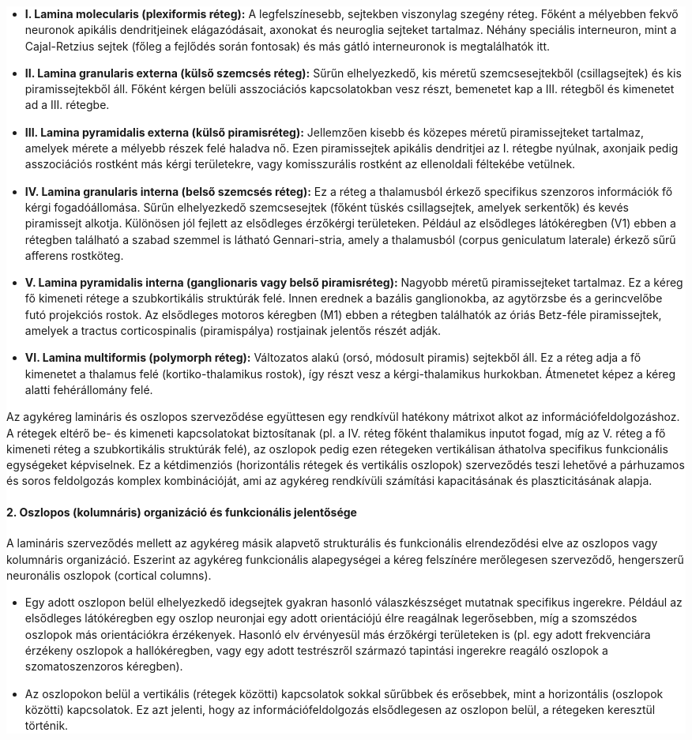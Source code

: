 - **I. Lamina molecularis (plexiformis réteg):** A legfelszínesebb, sejtekben viszonylag szegény réteg. Főként a mélyebben fekvő neuronok apikális dendritjeinek elágazódásait, axonokat és neuroglia sejteket tartalmaz. Néhány speciális interneuron, mint a Cajal-Retzius sejtek (főleg a fejlődés során fontosak) és más gátló interneuronok is megtalálhatók itt.  
    
- **II. Lamina granularis externa (külső szemcsés réteg):** Sűrűn elhelyezkedő, kis méretű szemcsesejtekből (csillagsejtek) és kis piramissejtekből áll. Főként kérgen belüli asszociációs kapcsolatokban vesz részt, bemenetet kap a III. rétegből és kimenetet ad a III. rétegbe.  
    
- **III. Lamina pyramidalis externa (külső piramisréteg):** Jellemzően kisebb és közepes méretű piramissejteket tartalmaz, amelyek mérete a mélyebb részek felé haladva nő. Ezen piramissejtek apikális dendritjei az I. rétegbe nyúlnak, axonjaik pedig asszociációs rostként más kérgi területekre, vagy komisszurális rostként az ellenoldali féltekébe vetülnek.  
    
- **IV. Lamina granularis interna (belső szemcsés réteg):** Ez a réteg a thalamusból érkező specifikus szenzoros információk fő kérgi fogadóállomása. Sűrűn elhelyezkedő szemcsesejtek (főként tüskés csillagsejtek, amelyek serkentők) és kevés piramissejt alkotja. Különösen jól fejlett az elsődleges érzőkérgi területeken. Például az elsődleges látókéregben (V1) ebben a rétegben található a szabad szemmel is látható Gennari-stria, amely a thalamusból (corpus geniculatum laterale) érkező sűrű afferens rostköteg.  
    
- **V. Lamina pyramidalis interna (ganglionaris vagy belső piramisréteg):** Nagyobb méretű piramissejteket tartalmaz. Ez a kéreg fő kimeneti rétege a szubkortikális struktúrák felé. Innen erednek a bazális ganglionokba, az agytörzsbe és a gerincvelőbe futó projekciós rostok. Az elsődleges motoros kéregben (M1) ebben a rétegben találhatók az óriás Betz-féle piramissejtek, amelyek a tractus corticospinalis (piramispálya) rostjainak jelentős részét adják.  
    
- **VI. Lamina multiformis (polymorph réteg):** Változatos alakú (orsó, módosult piramis) sejtekből áll. Ez a réteg adja a fő kimenetet a thalamus felé (kortiko-thalamikus rostok), így részt vesz a kérgi-thalamikus hurkokban. Átmenetet képez a kéreg alatti fehérállomány felé.  
    

Az agykéreg lamináris és oszlopos szerveződése együttesen egy rendkívül hatékony mátrixot alkot az információfeldolgozáshoz. A rétegek eltérő be- és kimeneti kapcsolatokat biztosítanak (pl. a IV. réteg főként thalamikus inputot fogad, míg az V. réteg a fő kimeneti réteg a szubkortikális struktúrák felé), az oszlopok pedig ezen rétegeken vertikálisan áthatolva specifikus funkcionális egységeket képviselnek. Ez a kétdimenziós (horizontális rétegek és vertikális oszlopok) szerveződés teszi lehetővé a párhuzamos és soros feldolgozás komplex kombinációját, ami az agykéreg rendkívüli számítási kapacitásának és plaszticitásának alapja.  

#### 2. Oszlopos (kolumnáris) organizáció és funkcionális jelentősége

A lamináris szerveződés mellett az agykéreg másik alapvető strukturális és funkcionális elrendeződési elve az oszlopos vagy kolumnáris organizáció. Eszerint az agykéreg funkcionális alapegységei a kéreg felszínére merőlegesen szerveződő, hengerszerű neuronális oszlopok (cortical columns).  

- Egy adott oszlopon belül elhelyezkedő idegsejtek gyakran hasonló válaszkészséget mutatnak specifikus ingerekre. Például az elsődleges látókéregben egy oszlop neuronjai egy adott orientációjú élre reagálnak legerősebben, míg a szomszédos oszlopok más orientációkra érzékenyek. Hasonló elv érvényesül más érzőkérgi területeken is (pl. egy adott frekvenciára érzékeny oszlopok a hallókéregben, vagy egy adott testrészről származó tapintási ingerekre reagáló oszlopok a szomatoszenzoros kéregben).  
    
- Az oszlopokon belül a vertikális (rétegek közötti) kapcsolatok sokkal sűrűbbek és erősebbek, mint a horizontális (oszlopok közötti) kapcsolatok. Ez azt jelenti, hogy az információfeldolgozás elsődlegesen az oszlopon belül, a rétegeken keresztül történik.  
    